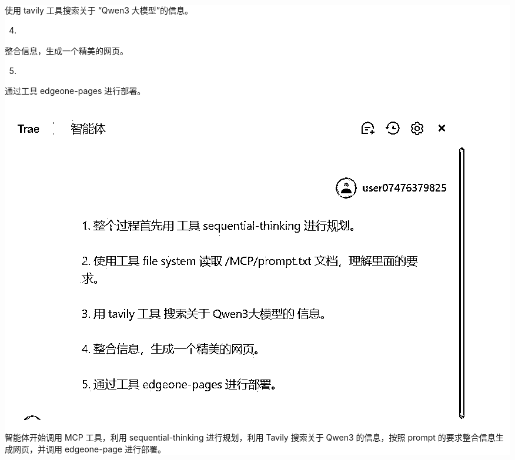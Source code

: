 使用 tavily 工具搜索关于 “Qwen3 大模型”的信息。

4.

整合信息，生成一个精美的网页。

5.

通过工具 edgeone-pages 进行部署。

![](img/4552fe35357f3a64e78901d1c5e30c71.png)

智能体开始调用 MCP 工具，利用 sequential-thinking 进行规划，利用 Tavily 搜索关于 Qwen3 的信息，按照 prompt 的要求整合信息生成网页，并调用 edgeone-page 进行部署。
